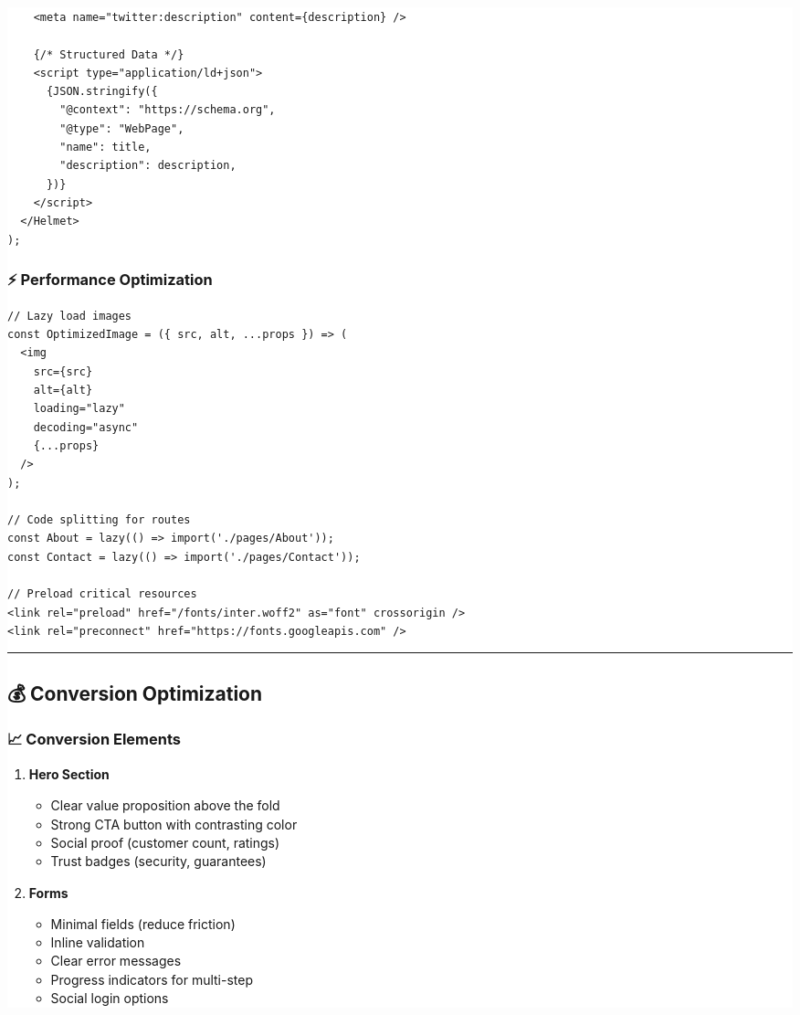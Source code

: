 ```tsx
    <meta name="twitter:description" content={description} />
    
    {/* Structured Data */}
    <script type="application/ld+json">
      {JSON.stringify({
        "@context": "https://schema.org",
        "@type": "WebPage",
        "name": title,
        "description": description,
      })}
    </script>
  </Helmet>
);
```

### ⚡ Performance Optimization

```tsx
// Lazy load images
const OptimizedImage = ({ src, alt, ...props }) => (
  <img
    src={src}
    alt={alt}
    loading="lazy"
    decoding="async"
    {...props}
  />
);

// Code splitting for routes
const About = lazy(() => import('./pages/About'));
const Contact = lazy(() => import('./pages/Contact'));

// Preload critical resources
<link rel="preload" href="/fonts/inter.woff2" as="font" crossorigin />
<link rel="preconnect" href="https://fonts.googleapis.com" />
```

---

## 💰 Conversion Optimization

### 📈 Conversion Elements

1. **Hero Section**
   - Clear value proposition above the fold
   - Strong CTA button with contrasting color
   - Social proof (customer count, ratings)
   - Trust badges (security, guarantees)

2. **Forms**
   - Minimal fields (reduce friction)
   - Inline validation
   - Clear error messages
   - Progress indicators for multi-step
   - Social login options
